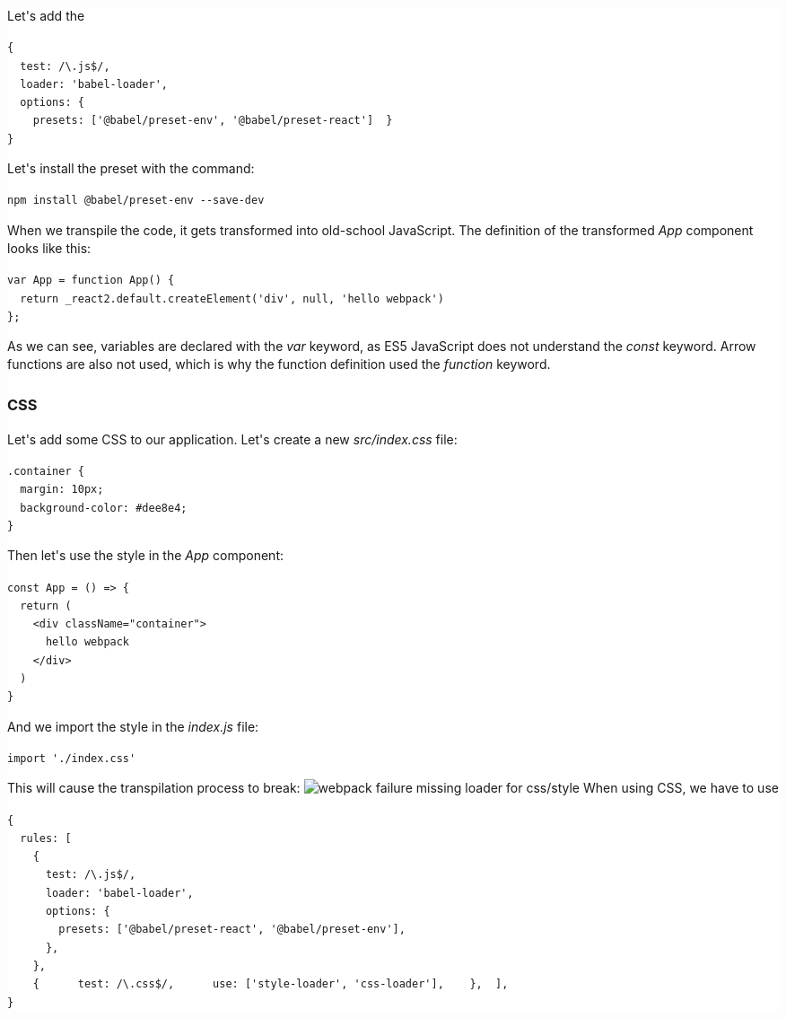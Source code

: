 
Let's add the 
```
{
  test: /\.js$/,
  loader: 'babel-loader',
  options: {
    presets: ['@babel/preset-env', '@babel/preset-react']  }
}
```

Let's install the preset with the command:
```
npm install @babel/preset-env --save-dev
```

When we transpile the code, it gets transformed into old-school JavaScript. The definition of the transformed _App_ component looks like this:
```
var App = function App() {
  return _react2.default.createElement('div', null, 'hello webpack')
};
```

As we can see, variables are declared with the _var_ keyword, as ES5 JavaScript does not understand the _const_ keyword. Arrow functions are also not used, which is why the function definition used the _function_ keyword.
### CSS
Let's add some CSS to our application. Let's create a new _src/index.css_ file:
```
.container {
  margin: 10px;
  background-color: #dee8e4;
}
```

Then let's use the style in the _App_ component:
```
const App = () => {
  return (
    <div className="container">
      hello webpack
    </div>
  )
}
```

And we import the style in the _index.js_ file:
```
import './index.css'
```

This will cause the transpilation process to break:
![webpack failure missing loader for css/style](../assets/7e526fe9214225fd.png)
When using CSS, we have to use 
```
{
  rules: [
    {
      test: /\.js$/,
      loader: 'babel-loader',
      options: {
        presets: ['@babel/preset-react', '@babel/preset-env'],
      },
    },
    {      test: /\.css$/,      use: ['style-loader', 'css-loader'],    },  ],
}
```
